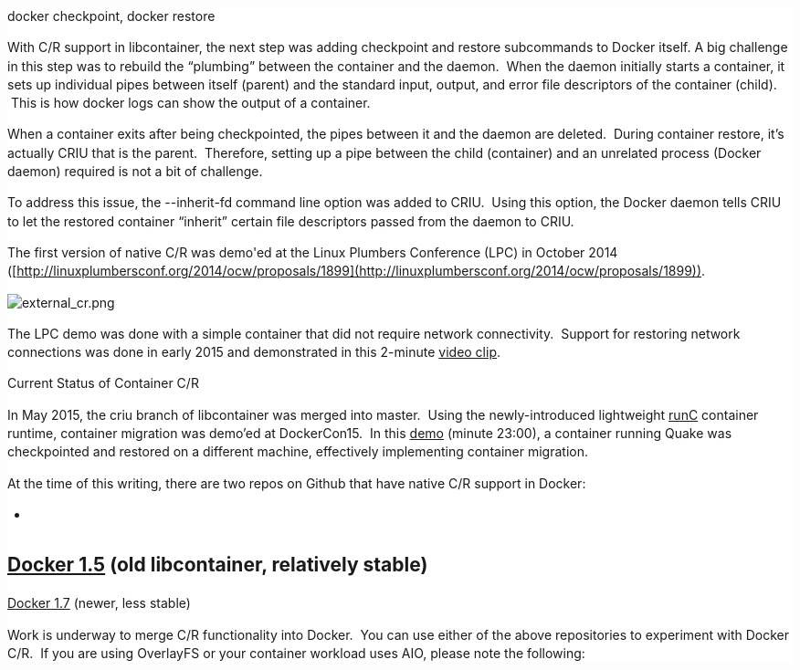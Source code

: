   

docker checkpoint, docker restore
  
  

With C/R support in libcontainer, the next step was adding checkpoint and restore subcommands to Docker itself. A big challenge in this step was to rebuild the “plumbing” between the container and the daemon. &nbsp;When the daemon initially starts a container, it sets up individual pipes between itself (parent) and the standard input, output, and error file descriptors of the container (child). &nbsp;This is how docker logs can show the output of a container.
  
  

When a container exits after being checkpointed, the pipes between it and the daemon are deleted. &nbsp;During container restore, it’s actually CRIU that is the parent. &nbsp;Therefore, setting up a pipe between the child (container) and an unrelated process (Docker daemon) required is not a bit of challenge.
  
  

To address this issue, the --inherit-fd command line option was added to CRIU. &nbsp;Using this option, the Docker daemon tells CRIU to let the restored container “inherit” certain file descriptors passed from the daemon to CRIU.
  
  

The first version of native C/R was demo'ed at the Linux Plumbers Conference (LPC) in October 2014 ([http://linuxplumbersconf.org/2014/ocw/proposals/1899](http://linuxplumbersconf.org/2014/ocw/proposals/1899)).
  

 ![external_cr.png](https://lh3.googleusercontent.com/8R9X9CJxoqZBj0n9IdYHnrp8dCZTNcdpueUgUIggALAV4mWBoRkm4k89BPB6ApCHyMnlailY6YwBUKDgtjlQm3rGU6KOWNK3s8Bmq46BP_qetl6z97l3k44GXPG8oE_az0142DU)
  

 

The LPC demo was done with a simple container that did not require network connectivity. &nbsp;Support for restoring network connections was done in early 2015 and demonstrated in this 2-minute [video clip](https://www.youtube.com/watch?v=HFt9v6yqsXo).
  
  

Current Status of Container C/R
  
  

In May 2015, the criu branch of libcontainer was merged into master. &nbsp;Using the newly-introduced lightweight [runC](https://blog.docker.com/2015/06/runc/) container runtime, container migration was demo’ed at DockerCon15. &nbsp;In this [demo](https://www.youtube.com/watch?v=mL9AFkJJAq0) (minute 23:00), a container running Quake was checkpointed and restored on a different machine, effectively implementing container migration.
  
  

At the time of this writing, there are two repos on Github that have native C/R support in Docker:
  
  

- 
[Docker 1.5](https://github.com/SaiedKazemi/docker/tree/cr) (old libcontainer, relatively stable)
- 
[Docker 1.7](https://github.com/boucher/docker/tree/cr-combined) (newer, less stable)  

Work is underway to merge C/R functionality into Docker. &nbsp;You can use either of the above repositories to experiment with Docker C/R. &nbsp;If you are using OverlayFS or your container workload uses AIO, please note the following:
  
